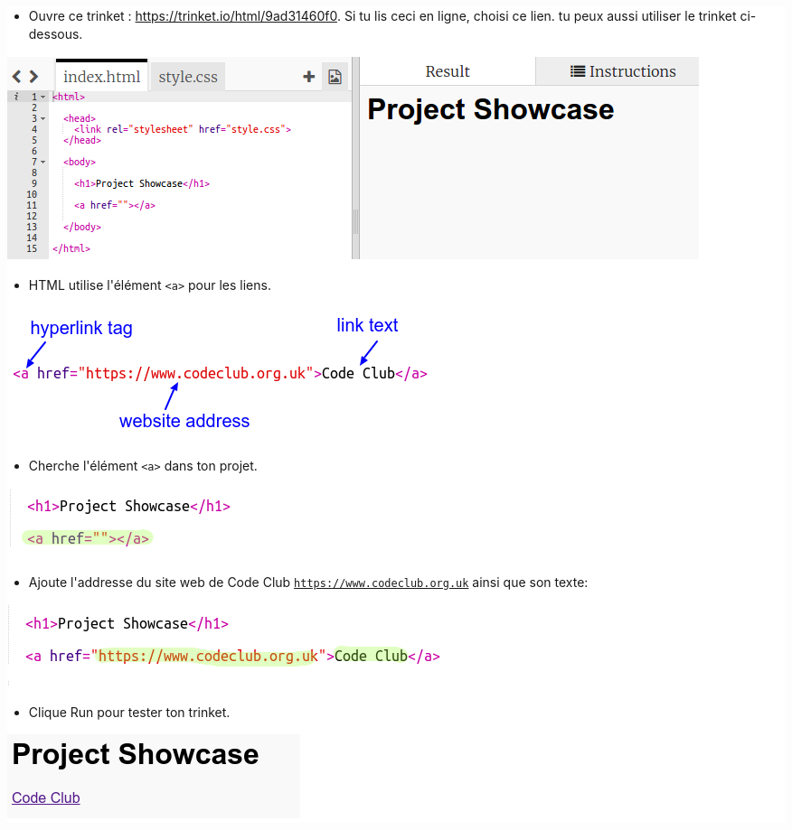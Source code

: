 + Ouvre ce trinket : <a href="https://trinket.io/html/9ad31460f0">https://trinket.io/html/9ad31460f0</a>. Si tu lis ceci en ligne, choisi ce lien. tu peux aussi utiliser le trinket ci-dessous.

![screenshot](images/showcase-starter.png)

+ HTML utilise l'élément `<a>` pour les liens.

![screenshot](images/showcase-link.png)

+ Cherche l'élément `<a>` dans ton projet.

![screenshot](images/showcase-a-template.png)

+ Ajoute l'addresse du site web de Code Club <a href="https://www.codeclub.org.uk">`https://www.codeclub.org.uk`</a> ainsi que son texte:

![screenshot](images/showcase-code-club.png)

+ Clique Run pour tester ton trinket.

![screenshot](images/showcase-cc-output.png)
